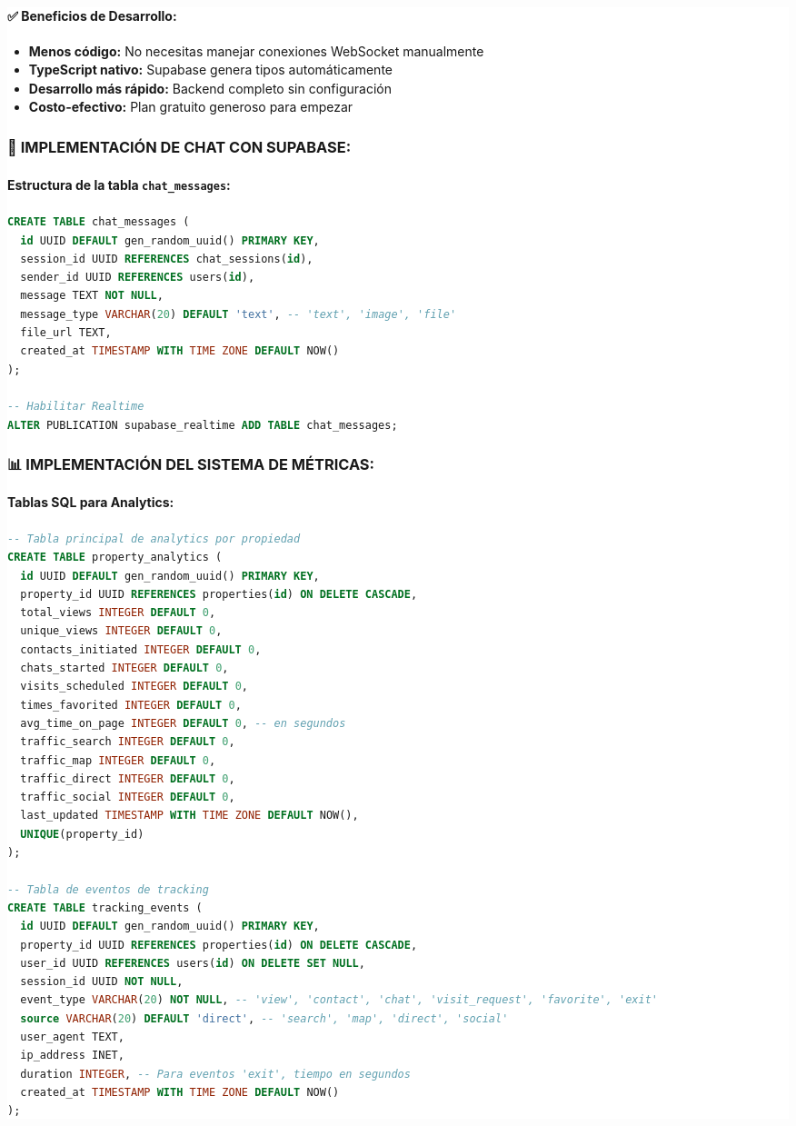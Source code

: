 #### **✅ Beneficios de Desarrollo:**

- **Menos código:** No necesitas manejar conexiones WebSocket manualmente
- **TypeScript nativo:** Supabase genera tipos automáticamente
- **Desarrollo más rápido:** Backend completo sin configuración
- **Costo-efectivo:** Plan gratuito generoso para empezar

### 🔧 **IMPLEMENTACIÓN DE CHAT CON SUPABASE:**

#### **Estructura de la tabla `chat_messages`:**

```sql
CREATE TABLE chat_messages (
  id UUID DEFAULT gen_random_uuid() PRIMARY KEY,
  session_id UUID REFERENCES chat_sessions(id),
  sender_id UUID REFERENCES users(id),
  message TEXT NOT NULL,
  message_type VARCHAR(20) DEFAULT 'text', -- 'text', 'image', 'file'
  file_url TEXT,
  created_at TIMESTAMP WITH TIME ZONE DEFAULT NOW()
);

-- Habilitar Realtime
ALTER PUBLICATION supabase_realtime ADD TABLE chat_messages;
```

### 📊 **IMPLEMENTACIÓN DEL SISTEMA DE MÉTRICAS:**

#### **Tablas SQL para Analytics:**

```sql
-- Tabla principal de analytics por propiedad
CREATE TABLE property_analytics (
  id UUID DEFAULT gen_random_uuid() PRIMARY KEY,
  property_id UUID REFERENCES properties(id) ON DELETE CASCADE,
  total_views INTEGER DEFAULT 0,
  unique_views INTEGER DEFAULT 0,
  contacts_initiated INTEGER DEFAULT 0,
  chats_started INTEGER DEFAULT 0,
  visits_scheduled INTEGER DEFAULT 0,
  times_favorited INTEGER DEFAULT 0,
  avg_time_on_page INTEGER DEFAULT 0, -- en segundos
  traffic_search INTEGER DEFAULT 0,
  traffic_map INTEGER DEFAULT 0,
  traffic_direct INTEGER DEFAULT 0,
  traffic_social INTEGER DEFAULT 0,
  last_updated TIMESTAMP WITH TIME ZONE DEFAULT NOW(),
  UNIQUE(property_id)
);

-- Tabla de eventos de tracking
CREATE TABLE tracking_events (
  id UUID DEFAULT gen_random_uuid() PRIMARY KEY,
  property_id UUID REFERENCES properties(id) ON DELETE CASCADE,
  user_id UUID REFERENCES users(id) ON DELETE SET NULL,
  session_id UUID NOT NULL,
  event_type VARCHAR(20) NOT NULL, -- 'view', 'contact', 'chat', 'visit_request', 'favorite', 'exit'
  source VARCHAR(20) DEFAULT 'direct', -- 'search', 'map', 'direct', 'social'
  user_agent TEXT,
  ip_address INET,
  duration INTEGER, -- Para eventos 'exit', tiempo en segundos
  created_at TIMESTAMP WITH TIME ZONE DEFAULT NOW()
);

```